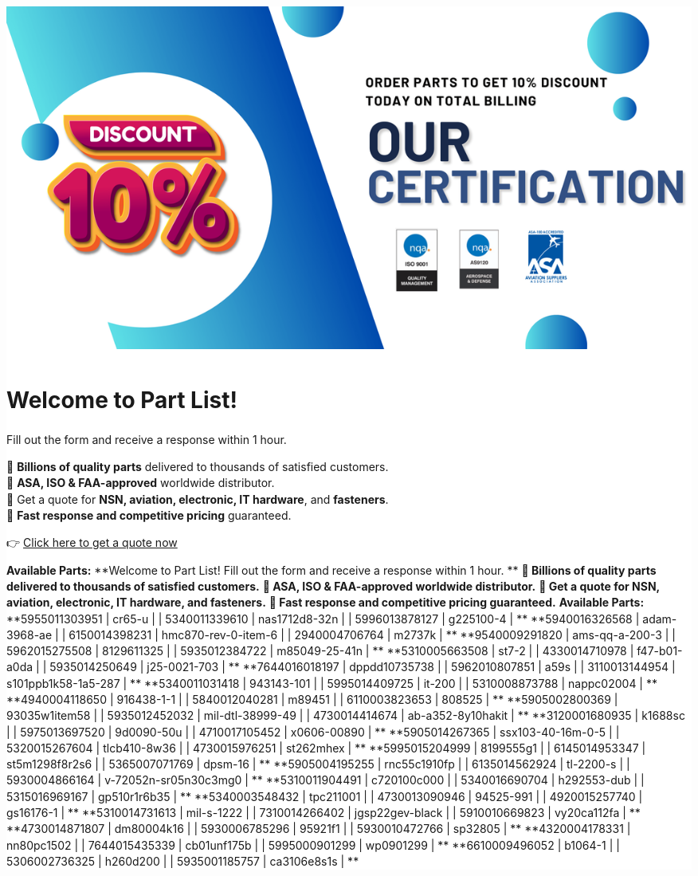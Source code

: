 
[![Discount Banner](./Discount%20Banner-min.png)](https://bit.ly/4in5Zuc)

# Welcome to Part List!  
Fill out the form and receive a response within 1 hour.

🔹 **Billions of quality parts** delivered to thousands of satisfied customers.  
🔹 **ASA, ISO & FAA-approved** worldwide distributor.  
🔹 Get a quote for **NSN, aviation, electronic, IT hardware**, and **fasteners**.  
🔹 **Fast response and competitive pricing** guaranteed.  

👉 [Click here to get a quote now](https://bit.ly/4in5Zuc)

**Available Parts:**
**Welcome to Part List! Fill out the form and receive a response within 1 hour. **    **🔹 Billions of quality parts delivered to thousands of satisfied customers.**    **🔹 ASA, ISO & FAA-approved worldwide distributor.**    **🔹 Get a quote for NSN, aviation, electronic, IT hardware, and fasteners.**    **🔹 Fast response and competitive pricing guaranteed.**    ****Available Parts:****
**5955011303951 | cr65-u |  | 5340011339610 | nas1712d8-32n |  | 5996013878127 | g225100-4 | **    **5940016326568 | adam-3968-ae |  | 6150014398231 | hmc870-rev-0-item-6 |  | 2940004706764 | m2737k | **    **9540009291820 | ams-qq-a-200-3 |  | 5962015275508 | 8129611325 |  | 5935012384722 | m85049-25-41n | **    **5310005663508 | st7-2 |  | 4330014710978 | f47-b01-a0da |  | 5935014250649 | j25-0021-703 | **    **7644016018197 | dppdd10735738 |  | 5962010807851 | a59s |  | 3110013144954 | s101ppb1k58-1a5-287 | **    **5340011031418 | 943143-101 |  | 5995014409725 | it-200 |  | 5310008873788 | nappc02004 | **
**4940004118650 | 916438-1-1 |  | 5840012040281 | m89451 |  | 6110003823653 | 808525 | **    **5905002800369 | 93035w1item58 |  | 5935012452032 | mil-dtl-38999-49 |  | 4730014414674 | ab-a352-8y10hakit | **    **3120001680935 | k1688sc |  | 5975013697520 | 9d0090-50u |  | 4710017105452 | x0606-00890 | **    **5905014267365 | ssx103-40-16m-0-5 |  | 5320015267604 | tlcb410-8w36 |  | 4730015976251 | st262mhex | **    **5995015204999 | 8199555g1 |  | 6145014953347 | st5m1298f8r2s6 |  | 5365007071769 | dpsm-16 | **    **5905004195255 | rnc55c1910fp |  | 6135014562924 | tl-2200-s |  | 5930004866164 | v-72052n-sr05n30c3mg0 | **
**5310011904491 | c720100c000 |  | 5340016690704 | h292553-dub |  | 5315016969167 | gp510r1r6b35 | **    **5340003548432 | tpc211001 |  | 4730013090946 | 94525-991 |  | 4920015257740 | gs16176-1 | **    **5310014731613 | mil-s-1222 |  | 7310014266402 | jgsp22gev-black |  | 5910010669823 | vy20ca112fa | **    **4730014871807 | dm80004k16 |  | 5930006785296 | 95921f1 |  | 5930010472766 | sp32805 | **    **4320004178331 | nn80pc1502 |  | 7644015435339 | cb01unf175b |  | 5995000901299 | wp0901299 | **    **6610009496052 | b1064-1 |  | 5306002736325 | h260d200 |  | 5935001185757 | ca3106e8s1s | **